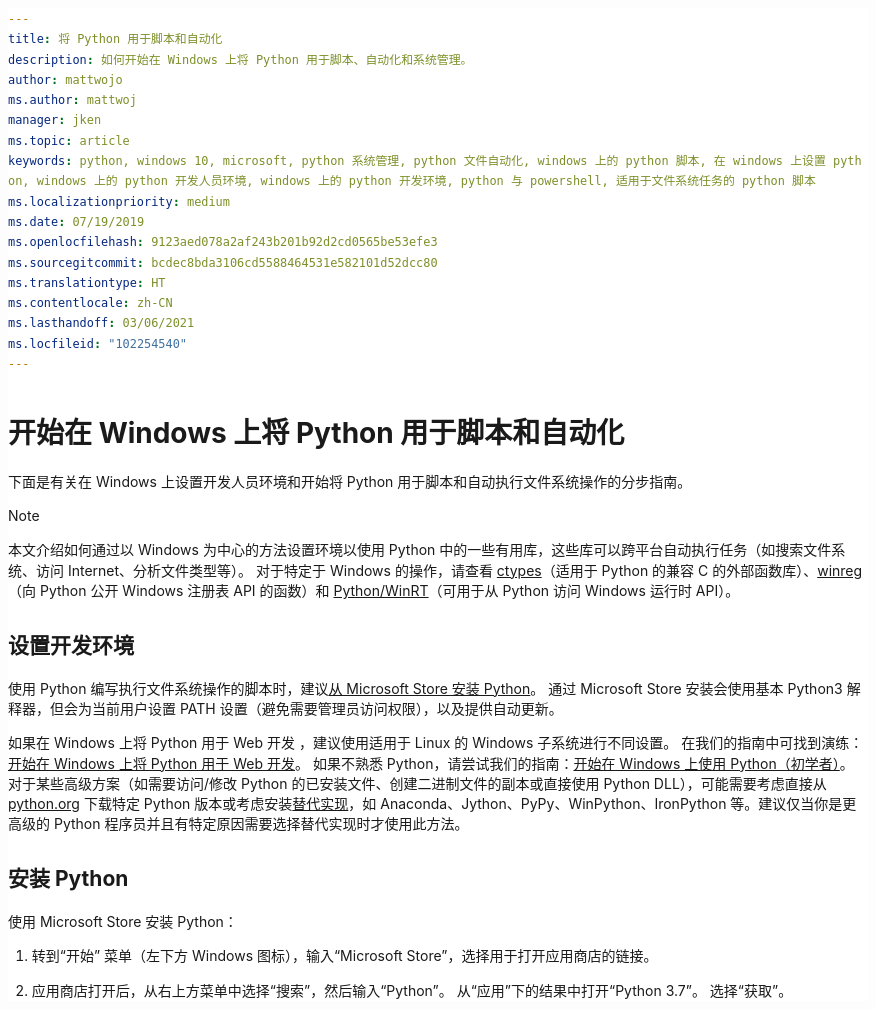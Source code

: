 ```yaml
---
title: 将 Python 用于脚本和自动化
description: 如何开始在 Windows 上将 Python 用于脚本、自动化和系统管理。
author: mattwojo
ms.author: mattwoj
manager: jken
ms.topic: article
keywords: python, windows 10, microsoft, python 系统管理, python 文件自动化, windows 上的 python 脚本, 在 windows 上设置 python, windows 上的 python 开发人员环境, windows 上的 python 开发环境, python 与 powershell, 适用于文件系统任务的 python 脚本
ms.localizationpriority: medium
ms.date: 07/19/2019
ms.openlocfilehash: 9123aed078a2af243b201b92d2cd0565be53efe3
ms.sourcegitcommit: bcdec8bda3106cd5588464531e582101d52dcc80
ms.translationtype: HT
ms.contentlocale: zh-CN
ms.lasthandoff: 03/06/2021
ms.locfileid: "102254540"
---
```

# <a name="get-started-using-python-on-windows-for-scripting-and-automation"></a>开始在 Windows 上将 Python 用于脚本和自动化

下面是有关在 Windows 上设置开发人员环境和开始将 Python 用于脚本和自动执行文件系统操作的分步指南。

> [!NOTE]
> 本文介绍如何通过以 Windows 为中心的方法设置环境以使用 Python 中的一些有用库，这些库可以跨平台自动执行任务（如搜索文件系统、访问 Internet、分析文件类型等）。 对于特定于 Windows 的操作，请查看 [ctypes](https://docs.python.org/3/library/ctypes.html)（适用于 Python 的兼容 C 的外部函数库）、[winreg](https://docs.python.org/3/library/winreg.html)（向 Python 公开 Windows 注册表 API 的函数）和 [Python/WinRT](https://pypi.org/project/winrt/)（可用于从 Python 访问 Windows 运行时 API）。

## <a name="set-up-your-development-environment"></a>设置开发环境

使用 Python 编写执行文件系统操作的脚本时，建议[从 Microsoft Store 安装 Python](https://www.microsoft.com/p/python-37/9nj46sx7x90p?activetab=pivot:overviewtab)。 通过 Microsoft Store 安装会使用基本 Python3 解释器，但会为当前用户设置 PATH 设置（避免需要管理员访问权限），以及提供自动更新。

如果在 Windows 上将 Python 用于 Web 开发  ，建议使用适用于 Linux 的 Windows 子系统进行不同设置。 在我们的指南中可找到演练：[开始在 Windows 上将 Python 用于 Web 开发](./web-frameworks.md)。 如果不熟悉 Python，请尝试我们的指南：[开始在 Windows 上使用 Python（初学者）](./beginners.md)。 对于某些高级方案（如需要访问/修改 Python 的已安装文件、创建二进制文件的副本或直接使用 Python DLL），可能需要考虑直接从 [python.org](https://www.python.org/downloads/) 下载特定 Python 版本或考虑安装[替代实现](https://www.python.org/download/alternatives)，如 Anaconda、Jython、PyPy、WinPython、IronPython 等。建议仅当你是更高级的 Python 程序员并且有特定原因需要选择替代实现时才使用此方法。

## <a name="install-python"></a>安装 Python

使用 Microsoft Store 安装 Python：

1. 转到“开始”  菜单（左下方 Windows 图标），输入“Microsoft Store”，选择用于打开应用商店的链接。

2. 应用商店打开后，从右上方菜单中选择“搜索”，然后输入“Python”。 从“应用”下的结果中打开“Python 3.7”。 选择“获取”。
